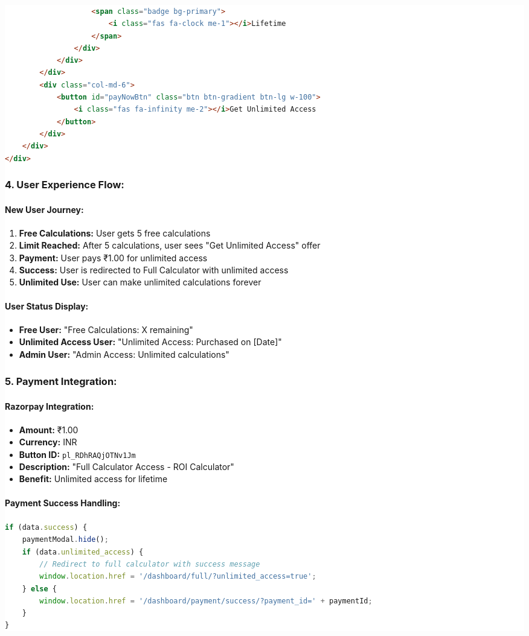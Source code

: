 ```html
                    <span class="badge bg-primary">
                        <i class="fas fa-clock me-1"></i>Lifetime
                    </span>
                </div>
            </div>
        </div>
        <div class="col-md-6">
            <button id="payNowBtn" class="btn btn-gradient btn-lg w-100">
                <i class="fas fa-infinity me-2"></i>Get Unlimited Access
            </button>
        </div>
    </div>
</div>
```

### **4. User Experience Flow:**

#### **New User Journey:**
1. **Free Calculations:** User gets 5 free calculations
2. **Limit Reached:** After 5 calculations, user sees "Get Unlimited Access" offer
3. **Payment:** User pays ₹1.00 for unlimited access
4. **Success:** User is redirected to Full Calculator with unlimited access
5. **Unlimited Use:** User can make unlimited calculations forever

#### **User Status Display:**
- **Free User:** "Free Calculations: X remaining"
- **Unlimited Access User:** "Unlimited Access: Purchased on [Date]"
- **Admin User:** "Admin Access: Unlimited calculations"

### **5. Payment Integration:**

#### **Razorpay Integration:**
- **Amount:** ₹1.00
- **Currency:** INR
- **Button ID:** `pl_RDhRAQjOTNv1Jm`
- **Description:** "Full Calculator Access - ROI Calculator"
- **Benefit:** Unlimited access for lifetime

#### **Payment Success Handling:**
```javascript
if (data.success) {
    paymentModal.hide();
    if (data.unlimited_access) {
        // Redirect to full calculator with success message
        window.location.href = '/dashboard/full/?unlimited_access=true';
    } else {
        window.location.href = '/dashboard/payment/success/?payment_id=' + paymentId;
    }
}
```
